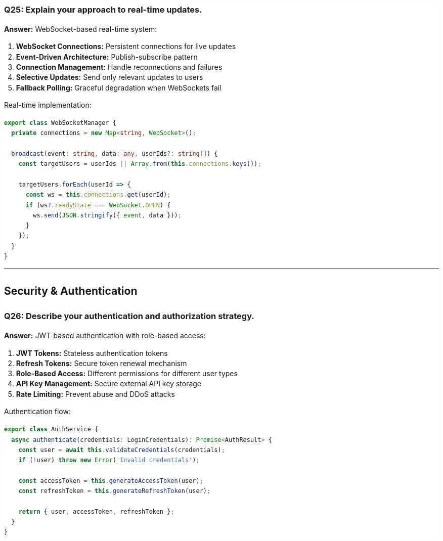 ### Q25: Explain your approach to real-time updates.
**Answer:** WebSocket-based real-time system:

1. **WebSocket Connections:** Persistent connections for live updates
2. **Event-Driven Architecture:** Publish-subscribe pattern
3. **Connection Management:** Handle reconnections and failures
4. **Selective Updates:** Send only relevant updates to users
5. **Fallback Polling:** Graceful degradation when WebSockets fail

Real-time implementation:
```typescript
export class WebSocketManager {
  private connections = new Map<string, WebSocket>();
  
  broadcast(event: string, data: any, userIds?: string[]) {
    const targetUsers = userIds || Array.from(this.connections.keys());
    
    targetUsers.forEach(userId => {
      const ws = this.connections.get(userId);
      if (ws?.readyState === WebSocket.OPEN) {
        ws.send(JSON.stringify({ event, data }));
      }
    });
  }
}
```

---

## Security & Authentication

### Q26: Describe your authentication and authorization strategy.
**Answer:** JWT-based authentication with role-based access:

1. **JWT Tokens:** Stateless authentication tokens
2. **Refresh Tokens:** Secure token renewal mechanism
3. **Role-Based Access:** Different permissions for different user types
4. **API Key Management:** Secure external API key storage
5. **Rate Limiting:** Prevent abuse and DDoS attacks

Authentication flow:
```typescript
export class AuthService {
  async authenticate(credentials: LoginCredentials): Promise<AuthResult> {
    const user = await this.validateCredentials(credentials);
    if (!user) throw new Error('Invalid credentials');
    
    const accessToken = this.generateAccessToken(user);
    const refreshToken = this.generateRefreshToken(user);
    
    return { user, accessToken, refreshToken };
  }
}
```
